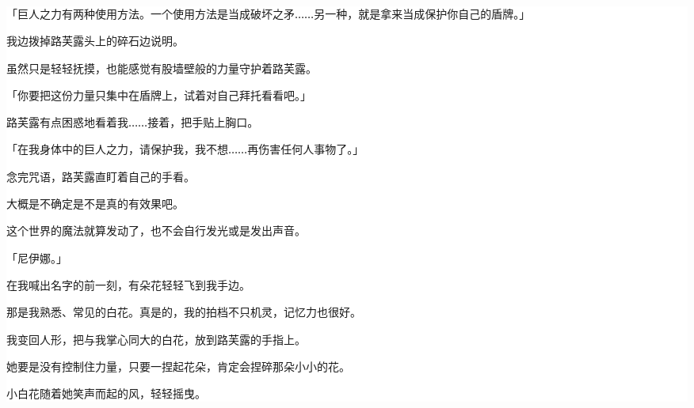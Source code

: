 「巨人之力有两种使用方法。一个使用方法是当成破坏之矛……另一种，就是拿来当成保护你自己的盾牌。」

我边拨掉路芙露头上的碎石边说明。

虽然只是轻轻抚摸，也能感觉有股墙壁般的力量守护着路芙露。

「你要把这份力量只集中在盾牌上，试着对自己拜托看看吧。」

路芙露有点困惑地看着我……接着，把手贴上胸口。

「在我身体中的巨人之力，请保护我，我不想……再伤害任何人事物了。」

念完咒语，路芙露直盯着自己的手看。

大概是不确定是不是真的有效果吧。

这个世界的魔法就算发动了，也不会自行发光或是发出声音。

「尼伊娜。」

在我喊出名字的前一刻，有朵花轻轻飞到我手边。

那是我熟悉、常见的白花。真是的，我的拍档不只机灵，记忆力也很好。

我变回人形，把与我掌心同大的白花，放到路芙露的手指上。

她要是没有控制住力量，只要一捏起花朵，肯定会捏碎那朵小小的花。

小白花随着她笑声而起的风，轻轻摇曳。

